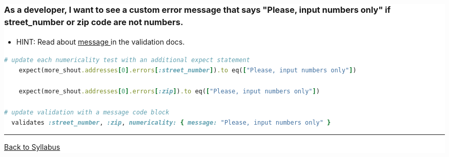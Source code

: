 
### As a developer, I want to see a custom error message that says "Please, input numbers only" if street_number or zip code are not numbers.
  - HINT: Read about [ message ](https://edgeguides.rubyonrails.org/active_record_validations.html#message) in the  validation docs.
```ruby
# update each numericality test with an additional expect statement
    expect(more_shout.addresses[0].errors[:street_number]).to eq(["Please, input numbers only"])

    expect(more_shout.addresses[0].errors[:zip]).to eq(["Please, input numbers only"])

# update validation with a message code block
  validates :street_number, :zip, numericality: { message: "Please, input numbers only" }
```

---
[Back to Syllabus](../README.md#unit-five-intro-to-postgres-and-ruby-on-rails-models)
